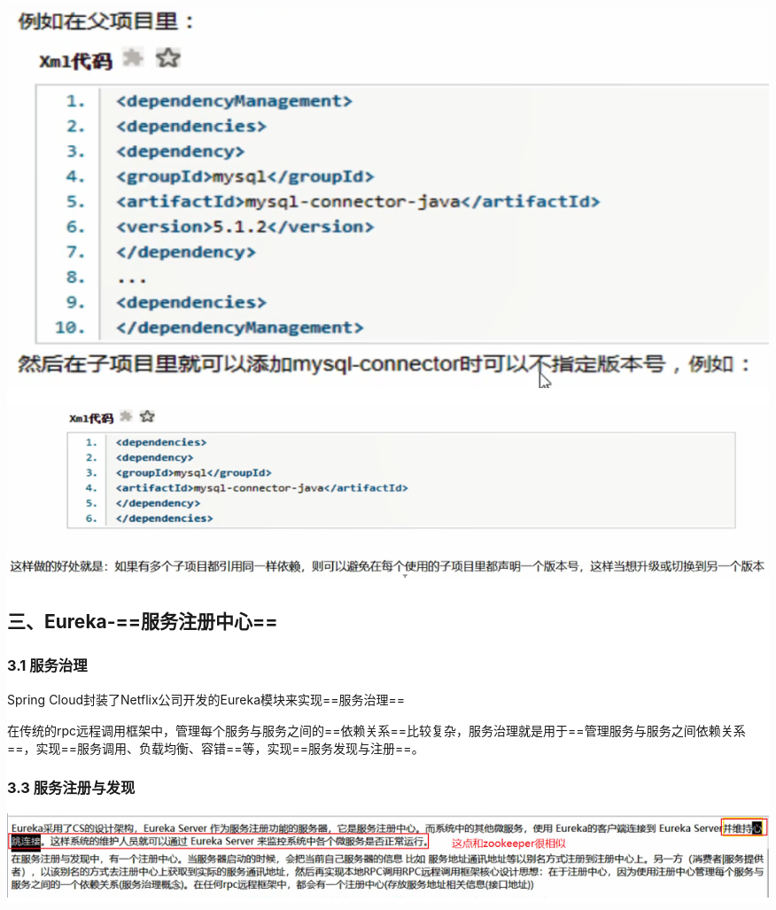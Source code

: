 ![1597215639355](SpringCloud%E6%95%99%E7%A8%8B.assets/1597215639355.png)

![1597215666979](SpringCloud%E6%95%99%E7%A8%8B.assets/1597215666979.png)

## 三、Eureka-==服务注册中心==

### 3.1 服务治理

Spring Cloud封装了Netflix公司开发的Eureka模块来实现==服务治理==

在传统的rpc远程调用框架中，管理每个服务与服务之间的==依赖关系==比较复杂，服务治理就是用于==管理服务与服务之间依赖关系==，实现==服务调用、负载均衡、容错==等，实现==服务发现与注册==。

### 3.3 服务注册与发现

![1597291942982](SpringCloud%E6%95%99%E7%A8%8B.assets/1597291942982.png)
